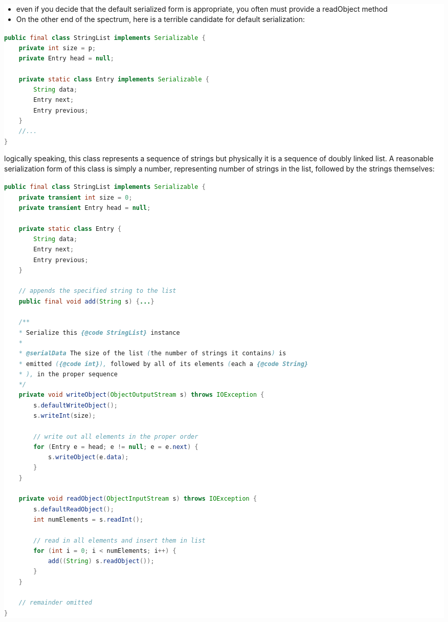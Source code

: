 ```Java
```
- even if you decide that the default serialized form is appropriate, you often must provide a readObject method
- On the other end of the spectrum, here is a terrible candidate for default serialization:
```Java
public final class StringList implements Serializable {
    private int size = p;
    private Entry head = null;

    private static class Entry implements Serializable {
        String data;
        Entry next;
        Entry previous;
    }
    //...
}
```
logically speaking, this class represents a sequence of strings but physically it is a sequence of doubly linked list. A reasonable serialization form of this class is simply a number, representing number of strings in the list, followed by the strings themselves:
```Java
public final class StringList implements Serializable {
    private transient int size = 0;
    private transient Entry head = null;

    private static class Entry {
        String data;
        Entry next;
        Entry previous;
    }

    // appends the specified string to the list
    public final void add(String s) {...}

    /**
    * Serialize this {@code StringList} instance
    *
    * @serialData The size of the list (the number of strings it contains) is
    * emitted ({@code int}), followed by all of its elements (each a {@code String}
    * ), in the proper sequence
    */
    private void writeObject(ObjectOutputStream s) throws IOException {
        s.defaultWriteObject();
        s.writeInt(size);

        // write out all elements in the proper order
        for (Entry e = head; e != null; e = e.next) {
            s.writeObject(e.data);
        }
    }

    private void readObject(ObjectInputStream s) throws IOException {
        s.defaultReadObject();
        int numElements = s.readInt();

        // read in all elements and insert them in list
        for (int i = 0; i < numElements; i++) {
            add((String) s.readObject());
        }
    }

    // remainder omitted
}
```